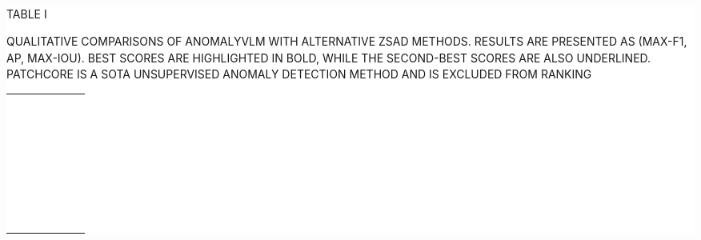 TABLE I

QUALITATIVE COMPARISONS OF ANOMALYVLM WITH ALTERNATIVE ZSAD METHODS. RESULTS ARE PRESENTED AS (MAX-F1, AP, MAX-IOU). BEST SCORES ARE HIGHLIGHTED IN BOLD, WHILE THE SECOND-BEST SCORES ARE ALSO UNDERLINED. PATCHCORE IS A SOTA UNSUPERVISED ANOMALY DETECTION METHOD AND IS EXCLUDED FROM RANKING

|    |    |    |    |    |    |    |
|----|----|----|----|----|----|----|
|    |    |    |    |    |    |    |
|    |    |    |    |    |    |    |
|    |    |    |    |    |    |    |
|    |    |    |    |    |    |    |
|    |    |    |    |    |    |    |
|    |    |    |    |    |    |    |
|    |    |    |    |    |    |    |
|    |    |    |    |    |    |    |
|    |    |    |    |    |    |    |
|    |    |    |    |    |    |    |
|    |    |    |    |    |    |    |
|    |    |    |    |    |    |    |
|    |    |    |    |    |    |    |
|    |    |    |    |    |    |    |
|    |    |    |    |    |    |    |
|    |    |    |    |    |    |    |
|    |    |    |    |    |    |    |
|    |    |    |    |    |    |    |
|    |    |    |    |    |    |    |
|    |    |    |    |    |    |    |
|    |    |    |    |    |    |    |
|    |    |    |    |    |    |    |
|    |    |    |    |    |    |    |
|    |    |    |    |    |    |    |
|    |    |    |    |    |    |    |
|    |    |    |    |    |    |    |
|    |    |    |    |    |    |    |
|    |    |    |    |    |    |    |
|    |    |    |    |    |    |    |
|    |    |    |    |    |    |    |
|    |    |    |    |    |    |    |
|    |    |    |    |    |    |    |
|    |    |    |    |    |    |    |